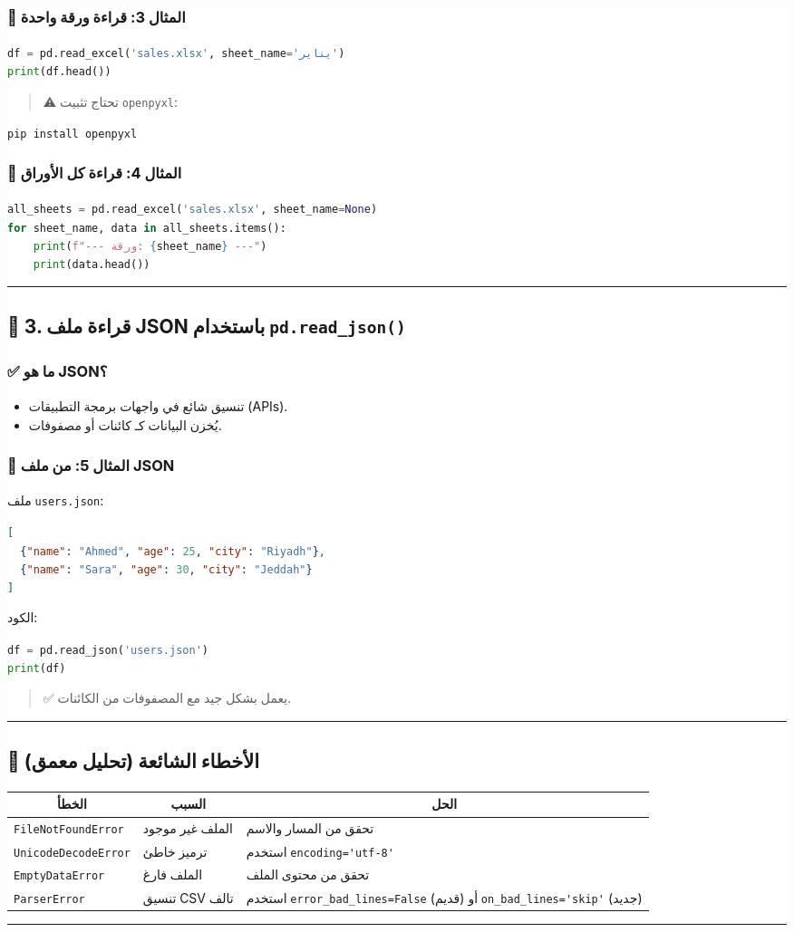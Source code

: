 ### 📌 المثال 3: قراءة ورقة واحدة

```python
df = pd.read_excel('sales.xlsx', sheet_name='يناير')
print(df.head())
```

> ⚠️ تحتاج تثبيت `openpyxl`:
```bash
pip install openpyxl
```

### 📌 المثال 4: قراءة كل الأوراق

```python
all_sheets = pd.read_excel('sales.xlsx', sheet_name=None)
for sheet_name, data in all_sheets.items():
    print(f"--- ورقة: {sheet_name} ---")
    print(data.head())
```

---

## 🔹 **3. قراءة ملف JSON باستخدام `pd.read_json()`**

### ✅ ما هو JSON؟
- تنسيق شائع في واجهات برمجة التطبيقات (APIs).
- يُخزن البيانات كـ كائنات أو مصفوفات.

### 📌 المثال 5: من ملف JSON

ملف `users.json`:

```json
[
  {"name": "Ahmed", "age": 25, "city": "Riyadh"},
  {"name": "Sara", "age": 30, "city": "Jeddah"}
]
```

الكود:

```python
df = pd.read_json('users.json')
print(df)
```

> ✅ يعمل بشكل جيد مع المصفوفات من الكائنات.

---

## 🔹 **الأخطاء الشائعة (تحليل معمق)**

| الخطأ | السبب | الحل |
|------|------|------|
| `FileNotFoundError` | الملف غير موجود | تحقق من المسار والاسم |
| `UnicodeDecodeError` | ترميز خاطئ | استخدم `encoding='utf-8'` |
| `EmptyDataError` | الملف فارغ | تحقق من محتوى الملف |
| `ParserError` | تنسيق CSV تالف | استخدم `error_bad_lines=False` (قديم) أو `on_bad_lines='skip'` (جديد) |

---
